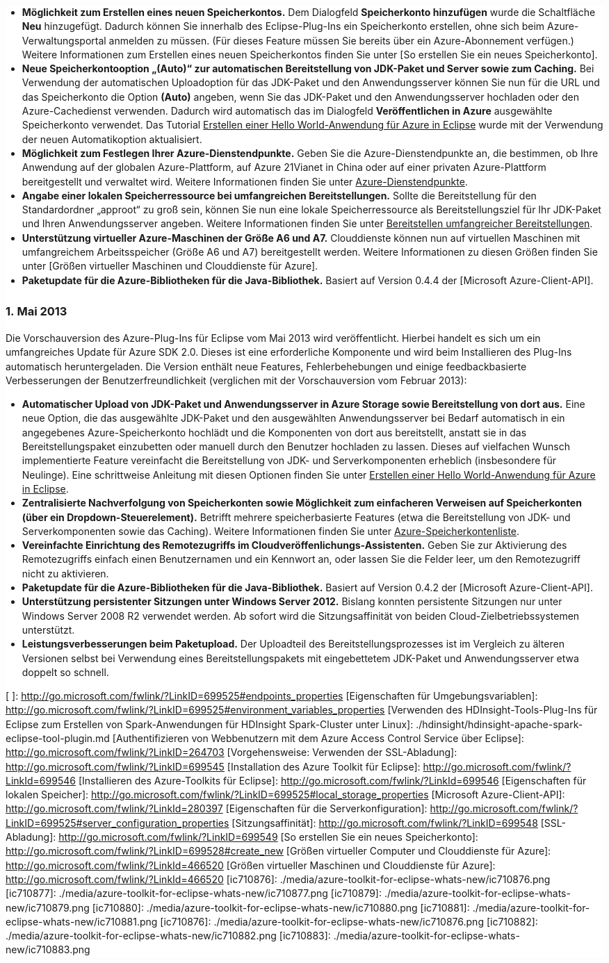 * **Möglichkeit zum Erstellen eines neuen Speicherkontos.** Dem Dialogfeld **Speicherkonto hinzufügen** wurde die Schaltfläche **Neu** hinzugefügt. Dadurch können Sie innerhalb des Eclipse-Plug-Ins ein Speicherkonto erstellen, ohne sich beim Azure-Verwaltungsportal anmelden zu müssen. (Für dieses Feature müssen Sie bereits über ein Azure-Abonnement verfügen.) Weitere Informationen zum Erstellen eines neuen Speicherkontos finden Sie unter [So erstellen Sie ein neues Speicherkonto].
* **Neue Speicherkontooption „(Auto)“ zur automatischen Bereitstellung von JDK-Paket und Server sowie zum Caching.** Bei Verwendung der automatischen Uploadoption für das JDK-Paket und den Anwendungsserver können Sie nun für die URL und das Speicherkonto die Option **(Auto)** angeben, wenn Sie das JDK-Paket und den Anwendungsserver hochladen oder den Azure-Cachedienst verwenden. Dadurch wird automatisch das im Dialogfeld **Veröffentlichen in Azure** ausgewählte Speicherkonto verwendet. Das Tutorial [Erstellen einer Hello World-Anwendung für Azure in Eclipse] wurde mit der Verwendung der neuen Automatikoption aktualisiert.
* **Möglichkeit zum Festlegen Ihrer Azure-Dienstendpunkte.** Geben Sie die Azure-Dienstendpunkte an, die bestimmen, ob Ihre Anwendung auf der globalen Azure-Plattform, auf Azure 21Vianet in China oder auf einer privaten Azure-Plattform bereitgestellt und verwaltet wird. Weitere Informationen finden Sie unter [Azure-Dienstendpunkte].
* **Angabe einer lokalen Speicherressource bei umfangreichen Bereitstellungen.** Sollte die Bereitstellung für den Standardordner „approot“ zu groß sein, können Sie nun eine lokale Speicherressource als Bereitstellungsziel für Ihr JDK-Paket und Ihren Anwendungsserver angeben. Weitere Informationen finden Sie unter [Bereitstellen umfangreicher Bereitstellungen].
* **Unterstützung virtueller Azure-Maschinen der Größe A6 und A7.** Clouddienste können nun auf virtuellen Maschinen mit umfangreichem Arbeitsspeicher (Größe A6 und A7) bereitgestellt werden. Weitere Informationen zu diesen Größen finden Sie unter [Größen virtueller Maschinen und Clouddienste für Azure].
* **Paketupdate für die Azure-Bibliotheken für die Java-Bibliothek.** Basiert auf Version 0.4.4 der [Microsoft Azure-Client-API].

### 1\. Mai 2013

Die Vorschauversion des Azure-Plug-Ins für Eclipse vom Mai 2013 wird veröffentlicht. Hierbei handelt es sich um ein umfangreiches Update für Azure SDK 2.0. Dieses ist eine erforderliche Komponente und wird beim Installieren des Plug-Ins automatisch heruntergeladen. Die Version enthält neue Features, Fehlerbehebungen und einige feedbackbasierte Verbesserungen der Benutzerfreundlichkeit (verglichen mit der Vorschauversion vom Februar 2013):

* **Automatischer Upload von JDK-Paket und Anwendungsserver in Azure Storage sowie Bereitstellung von dort aus.** Eine neue Option, die das ausgewählte JDK-Paket und den ausgewählten Anwendungsserver bei Bedarf automatisch in ein angegebenes Azure-Speicherkonto hochlädt und die Komponenten von dort aus bereitstellt, anstatt sie in das Bereitstellungspaket einzubetten oder manuell durch den Benutzer hochladen zu lassen. Dieses auf vielfachen Wunsch implementierte Feature vereinfacht die Bereitstellung von JDK- und Serverkomponenten erheblich (insbesondere für Neulinge). Eine schrittweise Anleitung mit diesen Optionen finden Sie unter [Erstellen einer Hello World-Anwendung für Azure in Eclipse].
* **Zentralisierte Nachverfolgung von Speicherkonten sowie Möglichkeit zum einfacheren Verweisen auf Speicherkonten (über ein Dropdown-Steuerelement).** Betrifft mehrere speicherbasierte Features (etwa die Bereitstellung von JDK- und Serverkomponenten sowie das Caching). Weitere Informationen finden Sie unter [Azure-Speicherkontenliste].
* **Vereinfachte Einrichtung des Remotezugriffs im Cloudveröffenlichungs-Assistenten.** Geben Sie zur Aktivierung des Remotezugriffs einfach einen Benutzernamen und ein Kennwort an, oder lassen Sie die Felder leer, um den Remotezugriff nicht zu aktivieren.
* **Paketupdate für die Azure-Bibliotheken für die Java-Bibliothek.** Basiert auf Version 0.4.2 der [Microsoft Azure-Client-API].
* **Unterstützung persistenter Sitzungen unter Windows Server 2012.** Bislang konnten persistente Sitzungen nur unter Windows Server 2008 R2 verwendet werden. Ab sofort wird die Sitzungsaffinität von beiden Cloud-Zielbetriebssystemen unterstützt.
* **Leistungsverbesserungen beim Paketupload.** Der Uploadteil des Bereitstellungsprozesses ist im Vergleich zu älteren Versionen selbst bei Verwendung eines Bereitstellungspakets mit eingebettetem JDK-Paket und Anwendungsserver etwa doppelt so schnell.


[Azure-Toolkit für Eclipse]: ./azure-toolkit-for-eclipse.md
[Azure Toolkit für IntelliJ]: ./azure-toolkit-for-intellij.md
[Azure-Toolkit für IntelliJ]: ./azure-toolkit-for-intellij.md
[Erstellen einer „Hello World“-Web-App für Azure in Eclipse]: ./app-service-web/app-service-web-eclipse-create-hello-world-web-app.md
[Erstellen einer „Hello World“-Web-App für Azure in IntelliJ]: ./app-service-web/app-service-web-intellij-create-hello-world-web-app.md
[Installing the Azure Toolkit for Eclipse]: ./azure-toolkit-for-eclipse-installation.md
[Installieren des Azure Toolkit für IntelliJ]: ./azure-toolkit-for-intellij-installation.md
[What's New in the Azure Toolkit for Eclipse]: ./azure-toolkit-for-eclipse-whats-new.md
[Neuerungen im Azure-Toolkit für IntelliJ]: ./azure-toolkit-for-intellij-whats-new.md
[Azure Java Developer Center]: http://go.microsoft.com/fwlink/?LinkID=699547
[Azul Systems-Webseite zu Zulu OpenJDK]: http://go.microsoft.com/fwlink/?LinkId=402457
[Azure-Dienstendpunkte]: http://go.microsoft.com/fwlink/?LinkID=699526
[Azure-Speicherkontenliste]: http://go.microsoft.com/fwlink/?LinkID=699528
[Eigenschaften für Komponenten]: http://go.microsoft.com/fwlink/?LinkID=699525#components_properties
[Erstellen einer Hello World-Anwendung für Azure in Eclipse]: http://go.microsoft.com/fwlink/?LinkID=699533
[Erstellen einer Hello World-Anwendung für Azure in Eclipse]: http://go.microsoft.com/fwlink/?LinkID=699533
[Debuggen von Azure-Anwendungen in Eclipse]: http://go.microsoft.com/fwlink/?LinkID=699535
[Bereitstellen umfangreicher Bereitstellungen]: http://go.microsoft.com/fwlink/?LinkID=699536
[ ]: http://go.microsoft.com/fwlink/?LinkID=699525#endpoints_properties
[Eigenschaften für Umgebungsvariablen]: http://go.microsoft.com/fwlink/?LinkID=699525#environment_variables_properties
[Verwenden des HDInsight-Tools-Plug-Ins für Eclipse zum Erstellen von Spark-Anwendungen für HDInsight Spark-Cluster unter Linux]: ./hdinsight/hdinsight-apache-spark-eclipse-tool-plugin.md
[Authentifizieren von Webbenutzern mit dem Azure Access Control Service über Eclipse]: http://go.microsoft.com/fwlink/?LinkID=264703
[Vorgehensweise: Verwenden der SSL-Abladung]: http://go.microsoft.com/fwlink/?LinkID=699545
[Installation des Azure Toolkit für Eclipse]: http://go.microsoft.com/fwlink/?LinkId=699546
[Installieren des Azure-Toolkits für Eclipse]: http://go.microsoft.com/fwlink/?LinkId=699546
[Eigenschaften für lokalen Speicher]: http://go.microsoft.com/fwlink/?LinkID=699525#local_storage_properties
[Microsoft Azure-Client-API]: http://go.microsoft.com/fwlink/?LinkId=280397
[Eigenschaften für die Serverkonfiguration]: http://go.microsoft.com/fwlink/?LinkID=699525#server_configuration_properties
[Sitzungsaffinität]: http://go.microsoft.com/fwlink/?LinkID=699548
[SSL-Abladung]: http://go.microsoft.com/fwlink/?LinkID=699549
[So erstellen Sie ein neues Speicherkonto]: http://go.microsoft.com/fwlink/?LinkID=699528#create_new
[Größen virtueller Computer und Clouddienste für Azure]: http://go.microsoft.com/fwlink/?LinkId=466520
[Größen virtueller Maschinen und Clouddienste für Azure]: http://go.microsoft.com/fwlink/?LinkId=466520
[ic710876]: ./media/azure-toolkit-for-eclipse-whats-new/ic710876.png
[ic710877]: ./media/azure-toolkit-for-eclipse-whats-new/ic710877.png
[ic710879]: ./media/azure-toolkit-for-eclipse-whats-new/ic710879.png
[ic710880]: ./media/azure-toolkit-for-eclipse-whats-new/ic710880.png
[ic710881]: ./media/azure-toolkit-for-eclipse-whats-new/ic710881.png
[ic710876]: ./media/azure-toolkit-for-eclipse-whats-new/ic710876.png
[ic710882]: ./media/azure-toolkit-for-eclipse-whats-new/ic710882.png
[ic710883]: ./media/azure-toolkit-for-eclipse-whats-new/ic710883.png